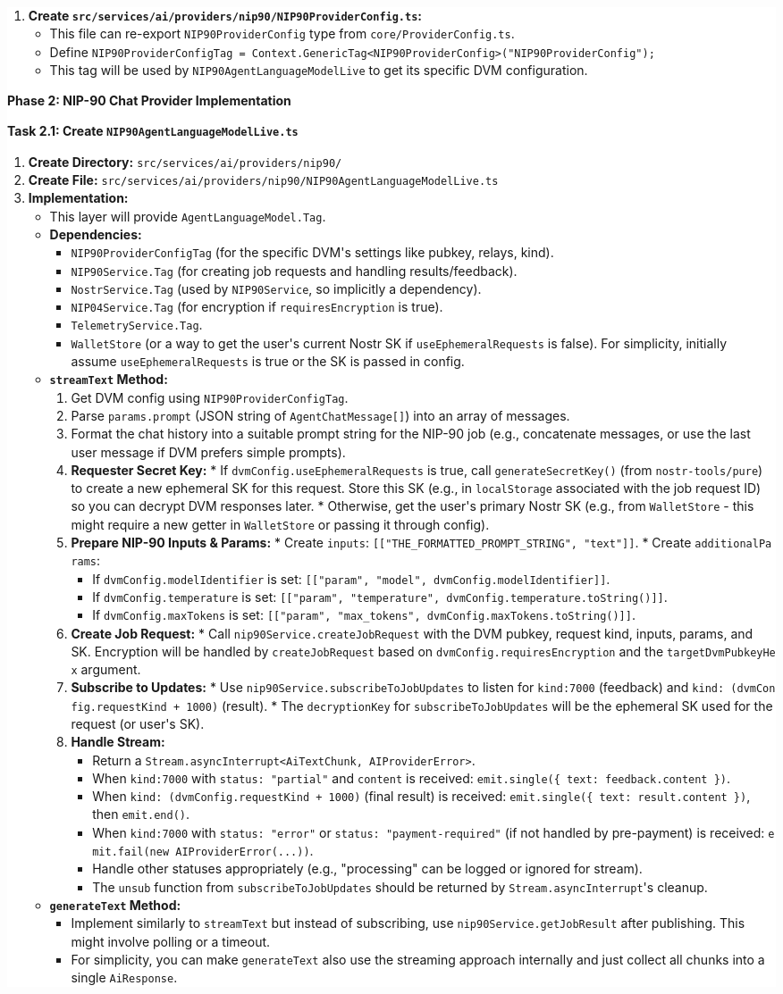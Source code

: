 1.  **Create `src/services/ai/providers/nip90/NIP90ProviderConfig.ts`:**
    *   This file can re-export `NIP90ProviderConfig` type from `core/ProviderConfig.ts`.
    *   Define `NIP90ProviderConfigTag = Context.GenericTag<NIP90ProviderConfig>("NIP90ProviderConfig");`
    *   This tag will be used by `NIP90AgentLanguageModelLive` to get its specific DVM configuration.

**Phase 2: NIP-90 Chat Provider Implementation**

**Task 2.1: Create `NIP90AgentLanguageModelLive.ts`**

1.  **Create Directory:** `src/services/ai/providers/nip90/`
2.  **Create File:** `src/services/ai/providers/nip90/NIP90AgentLanguageModelLive.ts`
3.  **Implementation:**
    *   This layer will provide `AgentLanguageModel.Tag`.
    *   **Dependencies:**
        *   `NIP90ProviderConfigTag` (for the specific DVM's settings like pubkey, relays, kind).
        *   `NIP90Service.Tag` (for creating job requests and handling results/feedback).
        *   `NostrService.Tag` (used by `NIP90Service`, so implicitly a dependency).
        *   `NIP04Service.Tag` (for encryption if `requiresEncryption` is true).
        *   `TelemetryService.Tag`.
        *   `WalletStore` (or a way to get the user's current Nostr SK if `useEphemeralRequests` is false). For simplicity, initially assume `useEphemeralRequests` is true or the SK is passed in config.
    *   **`streamText` Method:**
        1.    Get DVM config using `NIP90ProviderConfigTag`.
        2.    Parse `params.prompt` (JSON string of `AgentChatMessage[]`) into an array of messages.
        3.    Format the chat history into a suitable prompt string for the NIP-90 job (e.g., concatenate messages, or use the last user message if DVM prefers simple prompts).
        4.    **Requester Secret Key:**
            *   If `dvmConfig.useEphemeralRequests` is true, call `generateSecretKey()` (from `nostr-tools/pure`) to create a new ephemeral SK for this request. Store this SK (e.g., in `localStorage` associated with the job request ID) so you can decrypt DVM responses later.
            *   Otherwise, get the user's primary Nostr SK (e.g., from `WalletStore` - this might require a new getter in `WalletStore` or passing it through config).
        5.    **Prepare NIP-90 Inputs & Params:**
            *   Create `inputs`: `[["THE_FORMATTED_PROMPT_STRING", "text"]]`.
            *   Create `additionalParams`:
                *   If `dvmConfig.modelIdentifier` is set: `[["param", "model", dvmConfig.modelIdentifier]]`.
                *   If `dvmConfig.temperature` is set: `[["param", "temperature", dvmConfig.temperature.toString()]]`.
                *   If `dvmConfig.maxTokens` is set: `[["param", "max_tokens", dvmConfig.maxTokens.toString()]]`.
        6.    **Create Job Request:**
            *   Call `nip90Service.createJobRequest` with the DVM pubkey, request kind, inputs, params, and SK. Encryption will be handled by `createJobRequest` based on `dvmConfig.requiresEncryption` and the `targetDvmPubkeyHex` argument.
        7.    **Subscribe to Updates:**
            *   Use `nip90Service.subscribeToJobUpdates` to listen for `kind:7000` (feedback) and `kind: (dvmConfig.requestKind + 1000)` (result).
            *   The `decryptionKey` for `subscribeToJobUpdates` will be the ephemeral SK used for the request (or user's SK).
        8.  **Handle Stream:**
            *   Return a `Stream.asyncInterrupt<AiTextChunk, AIProviderError>`.
            *   When `kind:7000` with `status: "partial"` and `content` is received: `emit.single({ text: feedback.content })`.
            *   When `kind: (dvmConfig.requestKind + 1000)` (final result) is received: `emit.single({ text: result.content })`, then `emit.end()`.
            *   When `kind:7000` with `status: "error"` or `status: "payment-required"` (if not handled by pre-payment) is received: `emit.fail(new AIProviderError(...))`.
            *   Handle other statuses appropriately (e.g., "processing" can be logged or ignored for stream).
            *   The `unsub` function from `subscribeToJobUpdates` should be returned by `Stream.asyncInterrupt`'s cleanup.
    *   **`generateText` Method:**
        *   Implement similarly to `streamText` but instead of subscribing, use `nip90Service.getJobResult` after publishing. This might involve polling or a timeout.
        *   For simplicity, you can make `generateText` also use the streaming approach internally and just collect all chunks into a single `AiResponse`.